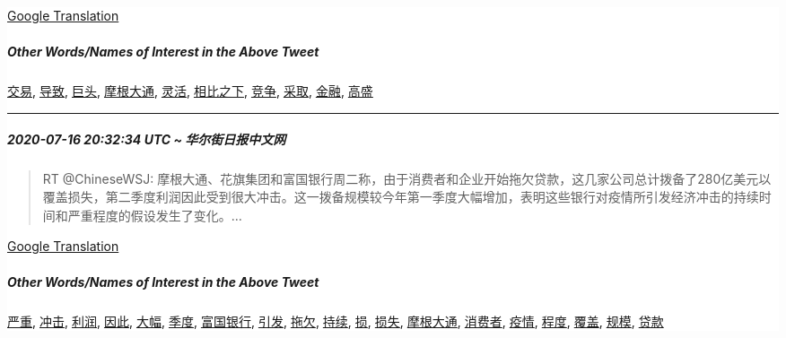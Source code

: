 [Google Translation](https://translate.google.com/?hi=en&tab=TT&sl=zh-CN&tl=en&op=translate&text=RT+%40ChineseWSJ%3A+%E9%AB%98%E7%9B%9B%E9%9B%86%E5%9B%A2%E5%92%8C%E6%91%A9%E6%A0%B9%E5%A4%A7%E9%80%9A%E7%AD%89%E9%87%91%E8%9E%8D%E5%B7%A8%E5%A4%B4%E6%AD%A3%E9%87%87%E5%8F%96%E5%BC%BA%E7%A1%AC%E6%89%8B%E6%AE%B5%EF%BC%8C%E8%A6%81%E6%B1%82%E6%9B%B4%E5%A4%9A%E5%91%98%E5%B7%A5%E8%83%BD%E6%AF%8F%E5%91%A8%E4%BA%94%E5%A4%A9%E5%88%B0%E7%BA%BD%E7%BA%A6%E5%8A%9E%E5%85%AC%E5%AE%A4%E7%8E%B0%E5%9C%BA%E5%8A%9E%E5%85%AC%EF%BC%8C%E5%B0%BD%E7%AE%A1%E8%BF%99%E6%A0%B7%E5%81%9A%E5%8F%AF%E8%83%BD%E4%BC%9A%E5%AF%BC%E8%87%B4%E4%BA%BA%E6%89%8D%E6%B5%81%E5%A4%B1%E3%80%82%E7%9B%B8%E6%AF%94%E4%B9%8B%E4%B8%8B%EF%BC%8C%E8%8A%B1%E6%97%97%E9%9B%86%E5%9B%A2%E7%AD%89%E7%AB%9E%E4%BA%89%E5%AF%B9%E6%89%8B%E5%88%99%E5%A4%A7%E8%82%86%E5%A4%B8%E8%80%80%E5%85%B6%E5%8A%9E%E5%85%AC%E7%81%B5%E6%B4%BB%E6%80%A7%EF%BC%8C%E8%AE%A4%E4%B8%BA%E8%BE%83%E6%9F%94%E5%92%8C%E7%9A%84%E6%96%B9%E5%BC%8F%E5%B0%86%E6%9C%89%E5%8A%A9%E4%BA%8E%E4%BB%96%E4%BB%AC%E6%8C%96%E8%B5%B0%E9%A1%B6%E7%BA%A7%E4%BA%A4%E6%98%93%E5%91%98%E5%92%8C%E4%BA%A4%E6%98%93%E6%92%AE%E5%90%88%E8%80%85%E3%80%82https%3A%2F%2Ft%E2%80%A6)
##### Other Words/Names of Interest in the Above Tweet
[交易](交易.md), [导致](导致.md), [巨头](巨头.md), [摩根大通](摩根大通.md), [灵活](灵活.md), [相比之下](相比之下.md), [竞争](竞争.md), [采取](采取.md), [金融](金融.md), [高盛](高盛.md)
___
##### 2020-07-16 20:32:34 UTC ~ 华尔街日报中文网
> RT @ChineseWSJ: 摩根大通、花旗集团和富国银行周二称，由于消费者和企业开始拖欠贷款，这几家公司总计拨备了280亿美元以覆盖损失，第二季度利润因此受到很大冲击。这一拨备规模较今年第一季度大幅增加，表明这些银行对疫情所引发经济冲击的持续时间和严重程度的假设发生了变化。…

[Google Translation](https://translate.google.com/?hi=en&tab=TT&sl=zh-CN&tl=en&op=translate&text=RT+%40ChineseWSJ%3A+%E6%91%A9%E6%A0%B9%E5%A4%A7%E9%80%9A%E3%80%81%E8%8A%B1%E6%97%97%E9%9B%86%E5%9B%A2%E5%92%8C%E5%AF%8C%E5%9B%BD%E9%93%B6%E8%A1%8C%E5%91%A8%E4%BA%8C%E7%A7%B0%EF%BC%8C%E7%94%B1%E4%BA%8E%E6%B6%88%E8%B4%B9%E8%80%85%E5%92%8C%E4%BC%81%E4%B8%9A%E5%BC%80%E5%A7%8B%E6%8B%96%E6%AC%A0%E8%B4%B7%E6%AC%BE%EF%BC%8C%E8%BF%99%E5%87%A0%E5%AE%B6%E5%85%AC%E5%8F%B8%E6%80%BB%E8%AE%A1%E6%8B%A8%E5%A4%87%E4%BA%86280%E4%BA%BF%E7%BE%8E%E5%85%83%E4%BB%A5%E8%A6%86%E7%9B%96%E6%8D%9F%E5%A4%B1%EF%BC%8C%E7%AC%AC%E4%BA%8C%E5%AD%A3%E5%BA%A6%E5%88%A9%E6%B6%A6%E5%9B%A0%E6%AD%A4%E5%8F%97%E5%88%B0%E5%BE%88%E5%A4%A7%E5%86%B2%E5%87%BB%E3%80%82%E8%BF%99%E4%B8%80%E6%8B%A8%E5%A4%87%E8%A7%84%E6%A8%A1%E8%BE%83%E4%BB%8A%E5%B9%B4%E7%AC%AC%E4%B8%80%E5%AD%A3%E5%BA%A6%E5%A4%A7%E5%B9%85%E5%A2%9E%E5%8A%A0%EF%BC%8C%E8%A1%A8%E6%98%8E%E8%BF%99%E4%BA%9B%E9%93%B6%E8%A1%8C%E5%AF%B9%E7%96%AB%E6%83%85%E6%89%80%E5%BC%95%E5%8F%91%E7%BB%8F%E6%B5%8E%E5%86%B2%E5%87%BB%E7%9A%84%E6%8C%81%E7%BB%AD%E6%97%B6%E9%97%B4%E5%92%8C%E4%B8%A5%E9%87%8D%E7%A8%8B%E5%BA%A6%E7%9A%84%E5%81%87%E8%AE%BE%E5%8F%91%E7%94%9F%E4%BA%86%E5%8F%98%E5%8C%96%E3%80%82%E2%80%A6)
##### Other Words/Names of Interest in the Above Tweet
[严重](严重.md), [冲击](冲击.md), [利润](利润.md), [因此](因此.md), [大幅](大幅.md), [季度](季度.md), [富国银行](富国银行.md), [引发](引发.md), [拖欠](拖欠.md), [持续](持续.md), [损](损.md), [损失](损失.md), [摩根大通](摩根大通.md), [消费者](消费者.md), [疫情](疫情.md), [程度](程度.md), [覆盖](覆盖.md), [规模](规模.md), [贷款](贷款.md)
